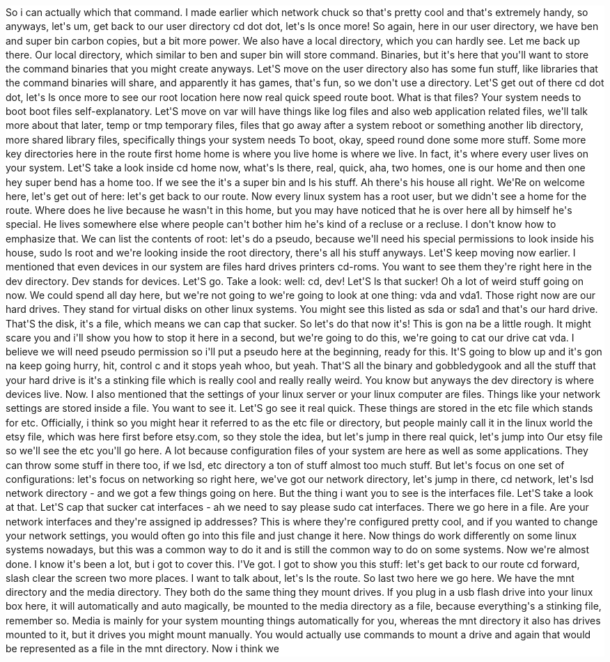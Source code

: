 So i can actually which that command. I made earlier which network chuck so that's pretty cool and that's extremely handy, so anyways, let's um, get back to our user directory cd dot dot, let's ls once more! So again, here in our user directory, we have ben and super bin carbon copies, but a bit more power. We also have a local directory, which you can hardly see. Let me back up there. Our local directory, which similar to ben and super bin will store command. Binaries, but it's here that you'll want to store the command binaries that you might create anyways. Let'S move on the user directory also has some fun stuff, like libraries that the command binaries will share, and apparently it has games, that's fun, so we don't use a directory. Let'S get out of there cd dot dot, let's ls once more to see our root location here now real quick speed route boot. What is that files? Your system needs to boot boot files self-explanatory. Let'S move on var will have things like log files and also web application related files, we'll talk more about that later, temp or tmp temporary files, files that go away after a system reboot or something another lib directory, more shared library files, specifically things your system needs To boot, okay, speed round done some more stuff. Some more key directories here in the route first home home is where you live home is where we live. In fact, it's where every user lives on your system. Let'S take a look inside cd home now, what's ls there, real, quick, aha, two homes, one is our home and then one hey super bend has a home too. If we see the it's a super bin and ls his stuff. Ah there's his house all right. We'Re on welcome here, let's get out of here: let's get back to our route. Now every linux system has a root user, but we didn't see a home for the route. Where does he live because he wasn't in this home, but you may have noticed that he is over here all by himself he's special. He lives somewhere else where people can't bother him he's kind of a recluse or a recluse. I don't know how to emphasize that. We can list the contents of root: let's do a pseudo, because we'll need his special permissions to look inside his house, sudo ls root and we're looking inside the root directory, there's all his stuff anyways. Let'S keep moving now earlier. I mentioned that even devices in our system are files hard drives printers cd-roms. You want to see them they're right here in the dev directory. Dev stands for devices. Let'S go. Take a look: well: cd, dev! Let'S ls that sucker! Oh a lot of weird stuff going on now. We could spend all day here, but we're not going to we're going to look at one thing: vda and vda1. Those right now are our hard drives. They stand for virtual disks on other linux systems. You might see this listed as sda or sda1 and that's our hard drive. That'S the disk, it's a file, which means we can cap that sucker. So let's do that now it's! This is gon na be a little rough. It might scare you and i'll show you how to stop it here in a second, but we're going to do this, we're going to cat our drive cat vda. I believe we will need pseudo permission so i'll put a pseudo here at the beginning, ready for this. It'S going to blow up and it's gon na keep going hurry, hit, control c and it stops yeah whoo, but yeah. That'S all the binary and gobbledygook and all the stuff that your hard drive is it's a stinking file which is really cool and really really weird. You know but anyways the dev directory is where devices live. Now. I also mentioned that the settings of your linux server or your linux computer are files. Things like your network settings are stored inside a file. You want to see it. Let'S go see it real quick. These things are stored in the etc file which stands for etc. Officially, i think so you might hear it referred to as the etc file or directory, but people mainly call it in the linux world the etsy file, which was here first before etsy.com, so they stole the idea, but let's jump in there real quick, let's jump into Our etsy file so we'll see the etc you'll go here. A lot because configuration files of your system are here as well as some applications. They can throw some stuff in there too, if we lsd, etc directory a ton of stuff almost too much stuff. But let's focus on one set of configurations: let's focus on networking so right here, we've got our network directory, let's jump in there, cd network, let's lsd network directory - and we got a few things going on here. But the thing i want you to see is the interfaces file. Let'S take a look at that. Let'S cap that sucker cat interfaces - ah we need to say please sudo cat interfaces. There we go here in a file. Are your network interfaces and they're assigned ip addresses? This is where they're configured pretty cool, and if you wanted to change your network settings, you would often go into this file and just change it here. Now things do work differently on some linux systems nowadays, but this was a common way to do it and is still the common way to do on some systems. Now we're almost done. I know it's been a lot, but i got to cover this. I'Ve got. I got to show you this stuff: let's get back to our route cd forward, slash clear the screen two more places. I want to talk about, let's ls the route. So last two here we go here. We have the mnt directory and the media directory. They both do the same thing they mount drives. If you plug in a usb flash drive into your linux box here, it will automatically and auto magically, be mounted to the media directory as a file, because everything's a stinking file, remember so. Media is mainly for your system mounting things automatically for you, whereas the mnt directory it also has drives mounted to it, but it drives you might mount manually. You would actually use commands to mount a drive and again that would be represented as a file in the mnt directory. Now i think we